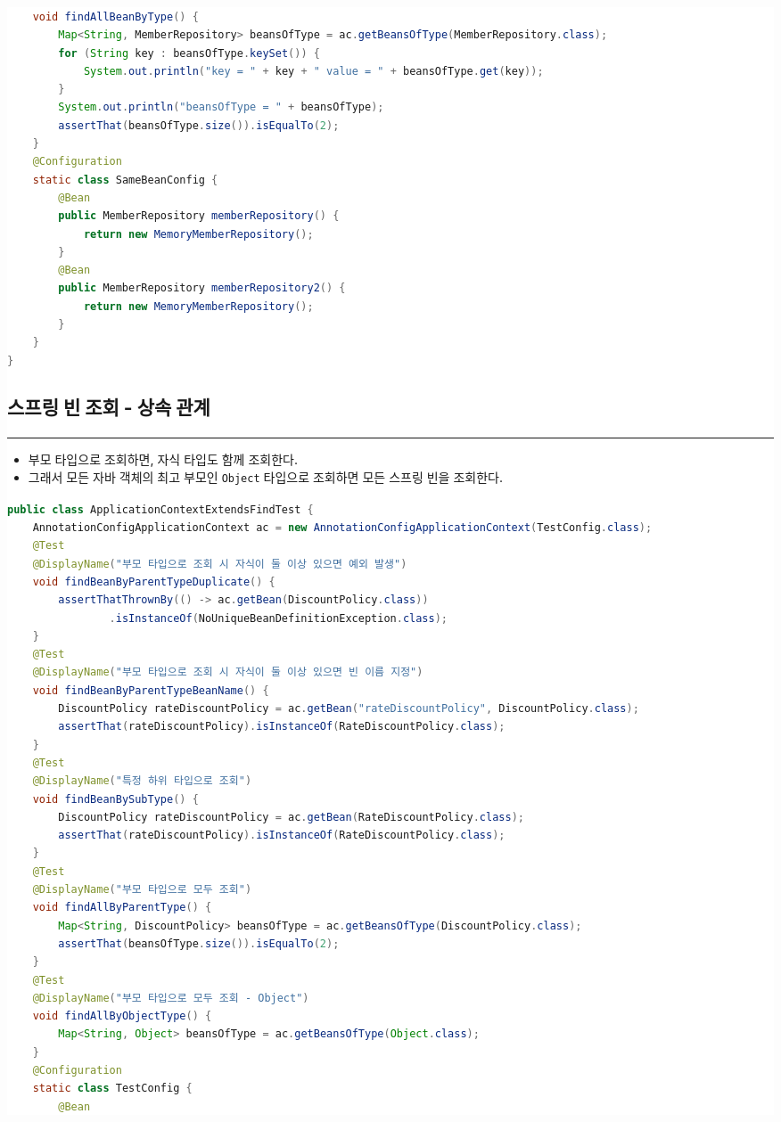 ```java
    void findAllBeanByType() {
        Map<String, MemberRepository> beansOfType = ac.getBeansOfType(MemberRepository.class);
        for (String key : beansOfType.keySet()) {
            System.out.println("key = " + key + " value = " + beansOfType.get(key));
        }
        System.out.println("beansOfType = " + beansOfType);
        assertThat(beansOfType.size()).isEqualTo(2);
    }
    @Configuration
    static class SameBeanConfig {
        @Bean
        public MemberRepository memberRepository() {
            return new MemoryMemberRepository();
        }
        @Bean
        public MemberRepository memberRepository2() {
            return new MemoryMemberRepository();
        }
    }
}
```

## 스프링 빈 조회 - 상속 관계
---
- 부모 타입으로 조회하면, 자식 타입도 함께 조회한다.
- 그래서 모든 자바 객체의 최고 부모인 `Object` 타입으로 조회하면 모든 스프링 빈을 조회한다.
```java
public class ApplicationContextExtendsFindTest {
    AnnotationConfigApplicationContext ac = new AnnotationConfigApplicationContext(TestConfig.class);
    @Test
    @DisplayName("부모 타입으로 조회 시 자식이 둘 이상 있으면 예외 발생")
    void findBeanByParentTypeDuplicate() {
        assertThatThrownBy(() -> ac.getBean(DiscountPolicy.class))
                .isInstanceOf(NoUniqueBeanDefinitionException.class);
    }
    @Test
    @DisplayName("부모 타입으로 조회 시 자식이 둘 이상 있으면 빈 이름 지정")
    void findBeanByParentTypeBeanName() {
        DiscountPolicy rateDiscountPolicy = ac.getBean("rateDiscountPolicy", DiscountPolicy.class);
        assertThat(rateDiscountPolicy).isInstanceOf(RateDiscountPolicy.class);
    }
    @Test
    @DisplayName("특정 하위 타입으로 조회")
    void findBeanBySubType() {
        DiscountPolicy rateDiscountPolicy = ac.getBean(RateDiscountPolicy.class);
        assertThat(rateDiscountPolicy).isInstanceOf(RateDiscountPolicy.class);
    }
    @Test
    @DisplayName("부모 타입으로 모두 조회")
    void findAllByParentType() {
        Map<String, DiscountPolicy> beansOfType = ac.getBeansOfType(DiscountPolicy.class);
        assertThat(beansOfType.size()).isEqualTo(2);
    }
    @Test
    @DisplayName("부모 타입으로 모두 조회 - Object")
    void findAllByObjectType() {
        Map<String, Object> beansOfType = ac.getBeansOfType(Object.class);
    }
    @Configuration
    static class TestConfig {
        @Bean
```